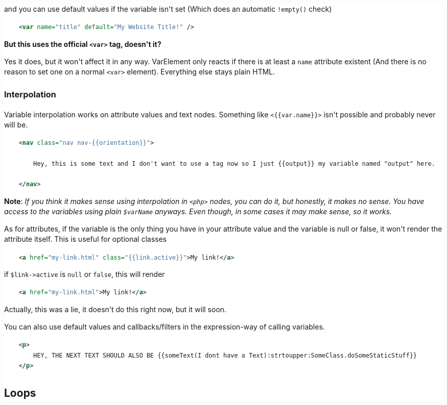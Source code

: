 and you can use default values if the variable isn't set (Which does an automatic `!empty()` check)

```xml
    <var name="title" default="My Website Title!" />
```

**But this uses the official `<var>` tag, doesn't it?**

Yes it does, but it won't affect it in any way. VarElement only reacts if there is at least a `name` attribute existent (And there is no reason to set one on a normal `<var>` element).
Everything else stays plain HTML.


### Interpolation

Variable interpolation works on attribute values and text nodes.
Something like `<{{var.name}}>` isn't possible and probably never will be.

```xml
    <nav class="nav nav-{{orientation}}">
    
		Hey, this is some text and I don't want to use a tag now so I just {{output}} my variable named "output" here.
		
    </nav>
```

**Note**: *If you think it makes sense using interpolation in `<php>` nodes, you can do it, but honestly, it makes no sense. You have access to the variables using plain `$varName` anyways. Even though, in some cases it may make sense, so it works.*


As for attributes, if the variable is the only thing you have in your attribute value and the variable is null or false, it won't render the attribute itself.
This is useful for optional classes

```xml
    <a href="my-link.html" class="{{link.active}}">My link!</a>
```

if `$link->active` is `null` or `false`, this will render

```xml
    <a href="my-link.html">My link!</a>
```

Actually, this was a lie, it doesn't do this right now, but it will soon.

You can also use default values and callbacks/filters in the expression-way of calling variables.

```xml
	<p>
		HEY, THE NEXT TEXT SHOULD ALSO BE {{someText(I dont have a Text):strtoupper:SomeClass.doSomeStaticStuff}}
	</p>
```


## Loops
